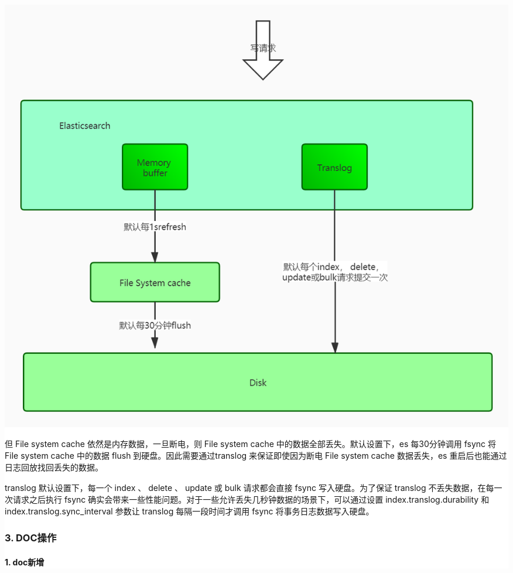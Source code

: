 ![38](38.jpg)





但 File system cache 依然是内存数据，一旦断电，则 File system cache 中的数据全部丢失。默认设置下，es 每30分钟调用 fsync 将 File system cache 中的数据 flush 到硬盘。因此需要通过translog 来保证即使因为断电 File system cache 数据丢失，es 重启后也能通过日志回放找回丢失的数据。

translog 默认设置下，每一个 index 、 delete 、 update 或 bulk 请求都会直接 fsync 写入硬盘。为了保证 translog 不丢失数据，在每一次请求之后执行 fsync 确实会带来一些性能问题。对于一些允许丢失几秒钟数据的场景下，可以通过设置 index.translog.durability 和index.translog.sync_interval 参数让 translog 每隔一段时间才调用 fsync 将事务日志数据写入硬盘。



### 3. DOC操作

#### 1. doc新增
